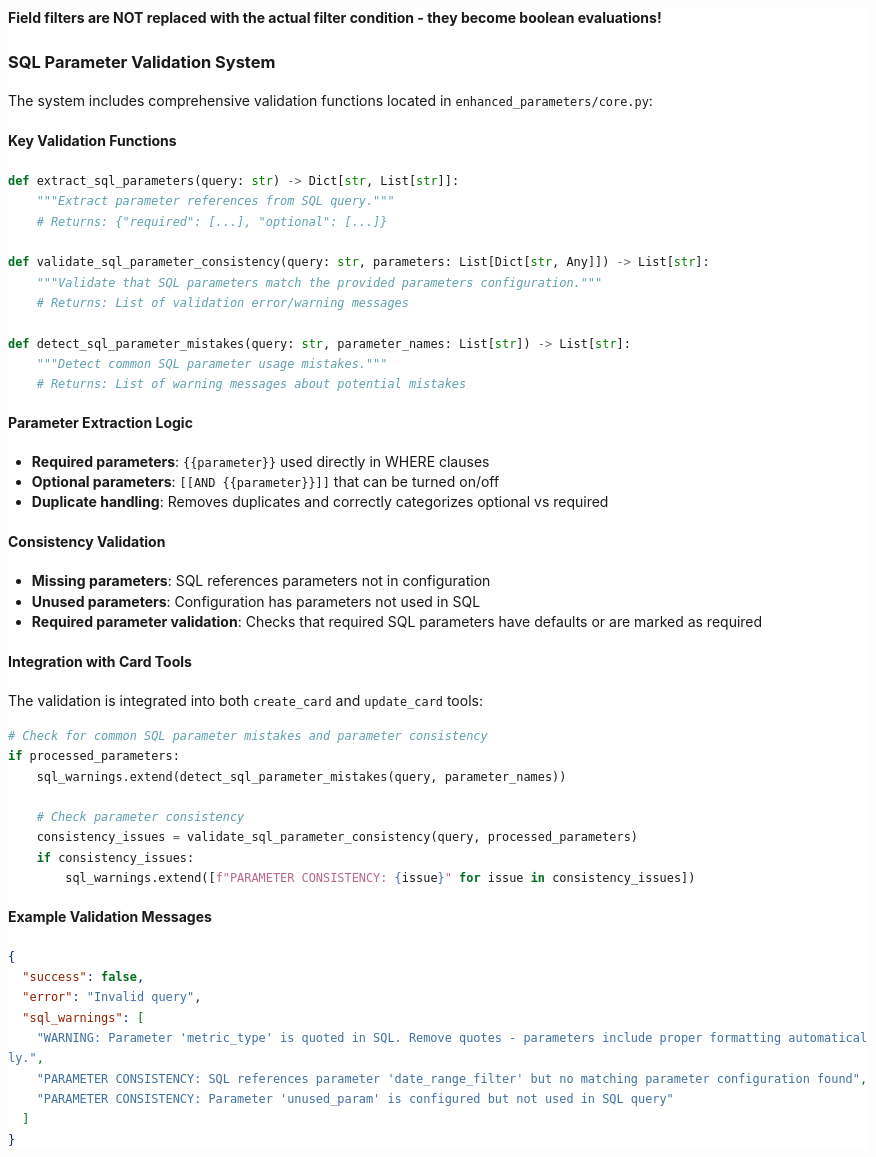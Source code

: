 **Field filters are NOT replaced with the actual filter condition - they become boolean evaluations!**

### SQL Parameter Validation System

The system includes comprehensive validation functions located in `enhanced_parameters/core.py`:

#### Key Validation Functions

```python
def extract_sql_parameters(query: str) -> Dict[str, List[str]]:
    """Extract parameter references from SQL query."""
    # Returns: {"required": [...], "optional": [...]}

def validate_sql_parameter_consistency(query: str, parameters: List[Dict[str, Any]]) -> List[str]:
    """Validate that SQL parameters match the provided parameters configuration."""
    # Returns: List of validation error/warning messages

def detect_sql_parameter_mistakes(query: str, parameter_names: List[str]) -> List[str]:
    """Detect common SQL parameter usage mistakes."""
    # Returns: List of warning messages about potential mistakes
```

#### Parameter Extraction Logic

- **Required parameters**: `{{parameter}}` used directly in WHERE clauses
- **Optional parameters**: `[[AND {{parameter}}]]` that can be turned on/off
- **Duplicate handling**: Removes duplicates and correctly categorizes optional vs required

#### Consistency Validation

- **Missing parameters**: SQL references parameters not in configuration
- **Unused parameters**: Configuration has parameters not used in SQL
- **Required parameter validation**: Checks that required SQL parameters have defaults or are marked as required

#### Integration with Card Tools

The validation is integrated into both `create_card` and `update_card` tools:

```python
# Check for common SQL parameter mistakes and parameter consistency
if processed_parameters:
    sql_warnings.extend(detect_sql_parameter_mistakes(query, parameter_names))
    
    # Check parameter consistency
    consistency_issues = validate_sql_parameter_consistency(query, processed_parameters)
    if consistency_issues:
        sql_warnings.extend([f"PARAMETER CONSISTENCY: {issue}" for issue in consistency_issues])
```

#### Example Validation Messages

```json
{
  "success": false,
  "error": "Invalid query",
  "sql_warnings": [
    "WARNING: Parameter 'metric_type' is quoted in SQL. Remove quotes - parameters include proper formatting automatically.",
    "PARAMETER CONSISTENCY: SQL references parameter 'date_range_filter' but no matching parameter configuration found",
    "PARAMETER CONSISTENCY: Parameter 'unused_param' is configured but not used in SQL query"
  ]
}
```
